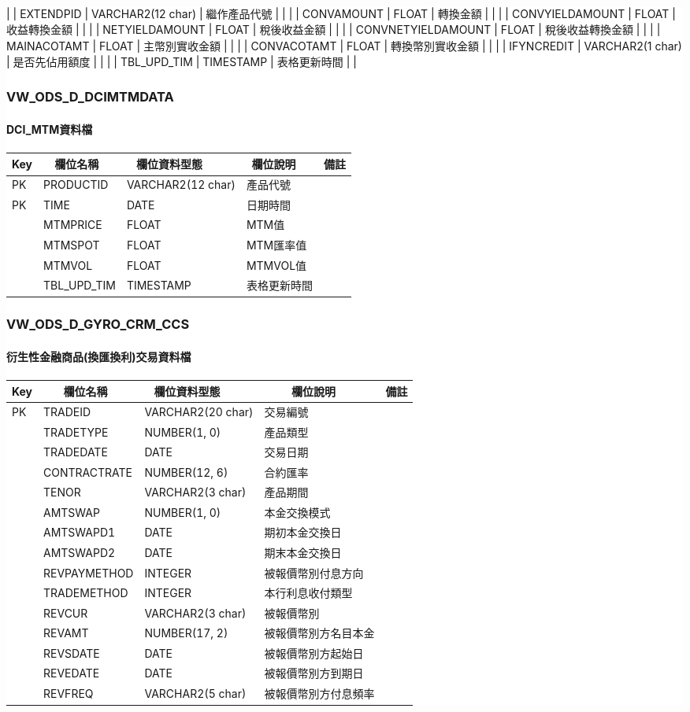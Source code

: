 |     | EXTENDPID            | VARCHAR2(12 char)  | 繼作產品代號              |    |
|     | CONVAMOUNT           | FLOAT              | 轉換金額                |    |
|     | CONVYIELDAMOUNT      | FLOAT              | 收益轉換金額              |    |
|     | NETYIELDAMOUNT       | FLOAT              | 稅後收益金額              |    |
|     | CONVNETYIELDAMOUNT   | FLOAT              | 稅後收益轉換金額            |    |
|     | MAINACOTAMT          | FLOAT              | 主幣別實收金額             |    |
|     | CONVACOTAMT          | FLOAT              | 轉換幣別實收金額            |    |
|     | IFYNCREDIT           | VARCHAR2(1 char)   | 是否先佔用額度             |    |
|     | TBL_UPD_TIM          | TIMESTAMP          | 表格更新時間              |    |

### VW_ODS_D_DCIMTMDATA

#### DCI_MTM資料檔
| Key | 欄位名稱  | 欄位資料型態        | 欄位說明     | 備註 |
| --- | --------- | ------------------- | ------------ | ---- |
| PK  | PRODUCTID            | VARCHAR2(12 char)  | 產品代號                |    |
| PK  | TIME                 | DATE               | 日期時間                |    |
|     | MTMPRICE             | FLOAT              | MTM值                |    |
|     | MTMSPOT              | FLOAT              | MTM匯率值              |    |
|     | MTMVOL               | FLOAT              | MTMVOL值             |    |
|     | TBL_UPD_TIM          | TIMESTAMP          | 表格更新時間              |    |

### VW_ODS_D_GYRO_CRM_CCS

#### 衍生性金融商品(換匯換利)交易資料檔
| Key | 欄位名稱  | 欄位資料型態        | 欄位說明     | 備註 |
| --- | --------- | ------------------- | ------------ | ---- |
| PK  | TRADEID              | VARCHAR2(20 char)  | 交易編號                |    |
|     | TRADETYPE            | NUMBER(1, 0)        | 產品類型                |    |
|     | TRADEDATE            | DATE               | 交易日期                |    |
|     | CONTRACTRATE         | NUMBER(12, 6)       | 合約匯率                |    |
|     | TENOR                | VARCHAR2(3 char)   | 產品期間                |    |
|     | AMTSWAP              | NUMBER(1, 0)        | 本金交換模式              |    |
|     | AMTSWAPD1            | DATE               | 期初本金交換日             |    |
|     | AMTSWAPD2            | DATE               | 期末本金交換日             |    |
|     | REVPAYMETHOD         | INTEGER            | 被報價幣別付息方向           |    |
|     | TRADEMETHOD          | INTEGER            | 本行利息收付類型            |    |
|     | REVCUR               | VARCHAR2(3 char)   | 被報價幣別               |    |
|     | REVAMT               | NUMBER(17, 2)       | 被報價幣別方名目本金          |    |
|     | REVSDATE             | DATE               | 被報價幣別方起始日           |    |
|     | REVEDATE             | DATE               | 被報價幣別方到期日           |    |
|     | REVFREQ              | VARCHAR2(5 char)   | 被報價幣別方付息頻率          |    |